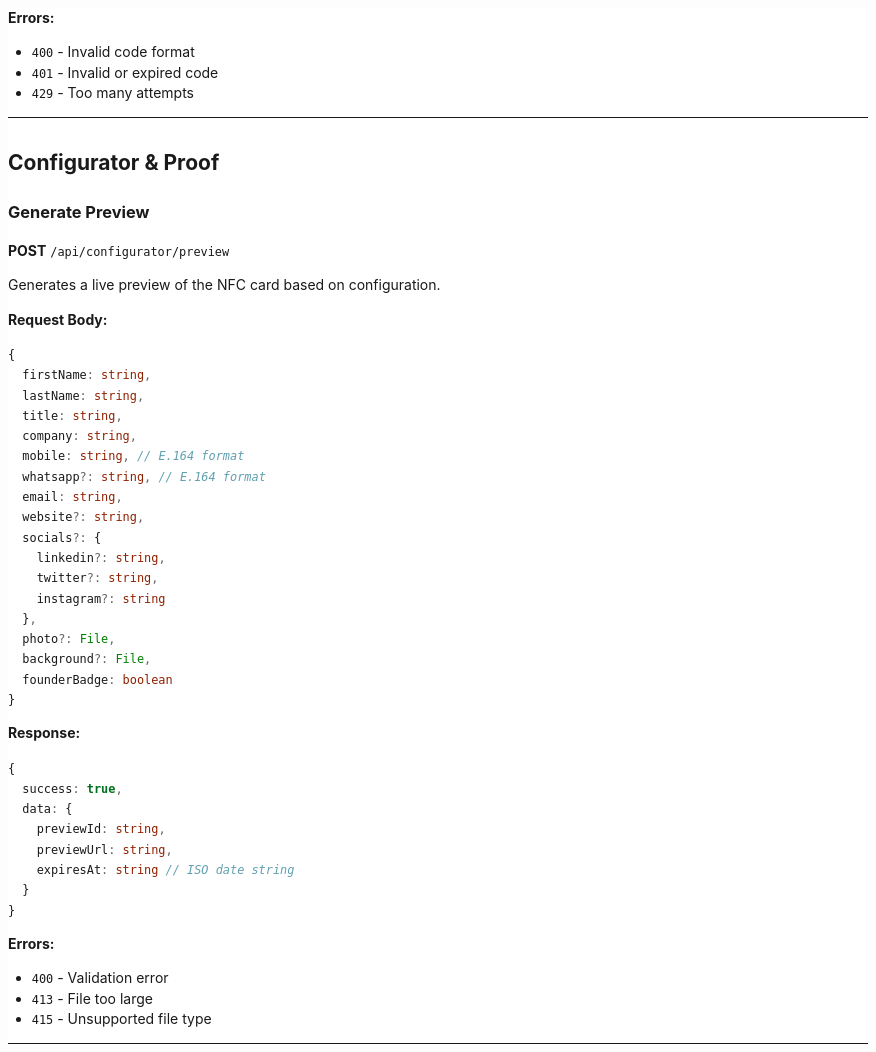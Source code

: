 **Errors:**
- `400` - Invalid code format
- `401` - Invalid or expired code
- `429` - Too many attempts

---

## Configurator & Proof

### Generate Preview
**POST** `/api/configurator/preview`

Generates a live preview of the NFC card based on configuration.

**Request Body:**
```typescript
{
  firstName: string,
  lastName: string,
  title: string,
  company: string,
  mobile: string, // E.164 format
  whatsapp?: string, // E.164 format
  email: string,
  website?: string,
  socials?: {
    linkedin?: string,
    twitter?: string,
    instagram?: string
  },
  photo?: File,
  background?: File,
  founderBadge: boolean
}
```

**Response:**
```typescript
{
  success: true,
  data: {
    previewId: string,
    previewUrl: string,
    expiresAt: string // ISO date string
  }
}
```

**Errors:**
- `400` - Validation error
- `413` - File too large
- `415` - Unsupported file type

---